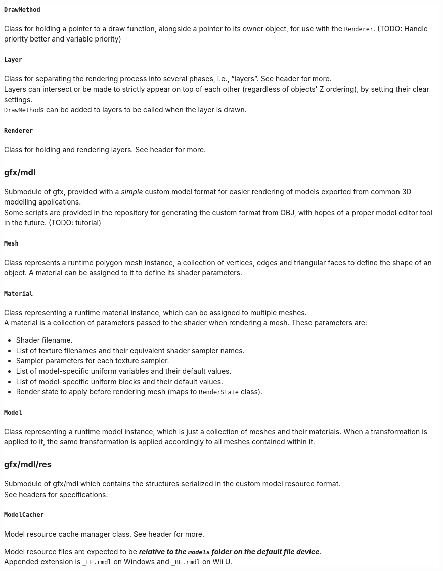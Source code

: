#### `DrawMethod`
Class for holding a pointer to a draw function, alongside a pointer to its owner object, for use with the `Renderer`.  (TODO: Handle priority better and variable priority)  

#### `Layer`
Class for separating the rendering process into several phases, i.e., “layers”. See header for more.  
Layers can intersect or be made to strictly appear on top of each other (regardless of objects' Z ordering), by setting their clear settings.  
`DrawMethod`s can be added to layers to be called when the layer is drawn.

#### `Renderer`
Class for holding and rendering layers. See header for more.  

### gfx/mdl
Submodule of gfx, provided with a *simple* custom model format for easier rendering of models exported from common 3D modelling applications.  
Some scripts are provided in the repository for generating the custom format from OBJ, with hopes of a proper model editor tool in the future. (TODO: tutorial)  

#### `Mesh`
Class represents a runtime polygon mesh instance, a collection of vertices, edges and triangular faces to define the shape of an object. A material can be assigned to it to define its shader parameters.  

#### `Material`
Class representing a runtime material instance, which can be assigned to multiple meshes.  
A material is a collection of parameters passed to the shader when rendering a mesh. These parameters are:  
* Shader filename.  
* List of texture filenames and their equivalent shader sampler names.  
* Sampler parameters for each texture sampler.  
* List of model-specific uniform variables and their default values.  
* List of model-specific uniform blocks and their default values.  
* Render state to apply before rendering mesh (maps to `RenderState` class).  

#### `Model`
Class representing a runtime model instance, which is just a collection of meshes and their materials. When a transformation is applied to it, the same transformation is applied accordingly to all meshes contained within it.  

### gfx/mdl/res
Submodule of gfx/mdl which contains the structures serialized in the custom model resource format.  
See headers for specifications.  

#### `ModelCacher`
Model resource cache manager class. See header for more.  

Model resource files are expected to be ***relative to the `models` folder on the default file device***.  
Appended extension is `_LE.rmdl` on Windows and `_BE.rmdl` on Wii U.  
